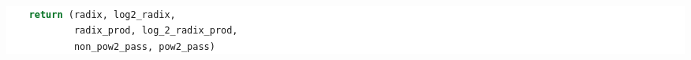 ```py
    return (radix, log2_radix,
            radix_prod, log_2_radix_prod,
            non_pow2_pass, pow2_pass)
```